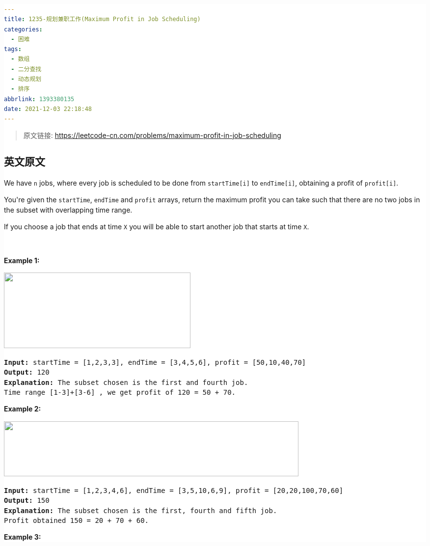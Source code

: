 ```yaml
---
title: 1235-规划兼职工作(Maximum Profit in Job Scheduling)
categories:
  - 困难
tags:
  - 数组
  - 二分查找
  - 动态规划
  - 排序
abbrlink: 1393380135
date: 2021-12-03 22:18:48
---
```


> 原文链接: https://leetcode-cn.com/problems/maximum-profit-in-job-scheduling


## 英文原文
<div><p>We have <code>n</code> jobs, where every job is scheduled to be done from <code>startTime[i]</code> to <code>endTime[i]</code>, obtaining a profit of <code>profit[i]</code>.</p>

<p>You&#39;re given the <code>startTime</code>, <code>endTime</code> and <code>profit</code> arrays, return the maximum profit you can take such that there are no two jobs in the subset with overlapping time range.</p>

<p>If you choose a job that ends at time <code>X</code> you will be able to start another job that starts at time <code>X</code>.</p>

<p>&nbsp;</p>
<p><strong>Example 1:</strong></p>

<p><strong><img alt="" src="https://assets.leetcode.com/uploads/2019/10/10/sample1_1584.png" style="width: 380px; height: 154px;" /></strong></p>

<pre>
<strong>Input:</strong> startTime = [1,2,3,3], endTime = [3,4,5,6], profit = [50,10,40,70]
<strong>Output:</strong> 120
<strong>Explanation:</strong> The subset chosen is the first and fourth job. 
Time range [1-3]+[3-6] , we get profit of 120 = 50 + 70.
</pre>

<p><strong>Example 2:</strong></p>

<p><strong><img alt="" src="https://assets.leetcode.com/uploads/2019/10/10/sample22_1584.png" style="width: 600px; height: 112px;" /> </strong></p>

<pre>
<strong>Input:</strong> startTime = [1,2,3,4,6], endTime = [3,5,10,6,9], profit = [20,20,100,70,60]
<strong>Output:</strong> 150
<strong>Explanation:</strong> The subset chosen is the first, fourth and fifth job. 
Profit obtained 150 = 20 + 70 + 60.
</pre>

<p><strong>Example 3:</strong></p>
